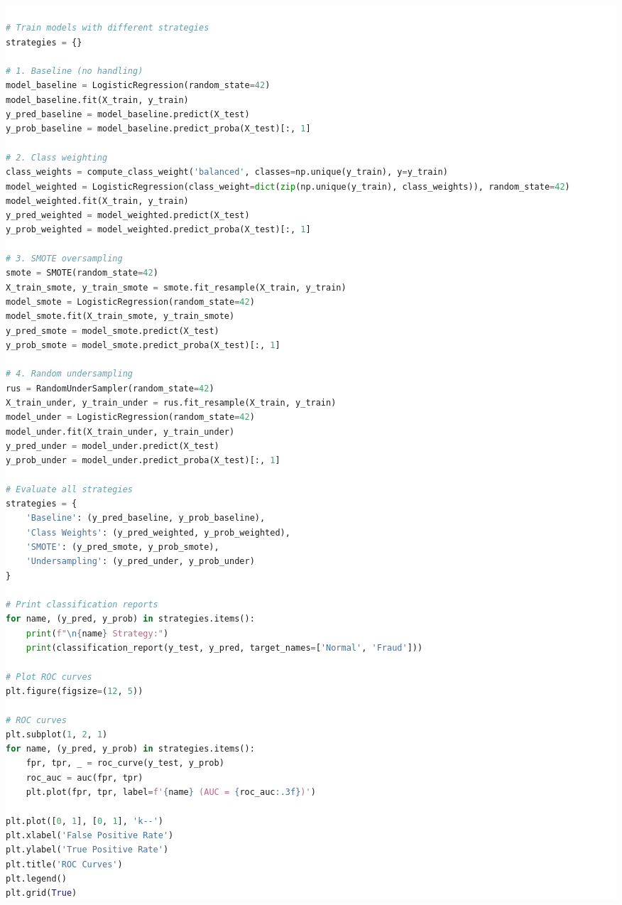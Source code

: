 ```python

# Train models with different strategies
strategies = {}

# 1. Baseline (no handling)
model_baseline = LogisticRegression(random_state=42)
model_baseline.fit(X_train, y_train)
y_pred_baseline = model_baseline.predict(X_test)
y_prob_baseline = model_baseline.predict_proba(X_test)[:, 1]

# 2. Class weighting
class_weights = compute_class_weight('balanced', classes=np.unique(y_train), y=y_train)
model_weighted = LogisticRegression(class_weight=dict(zip(np.unique(y_train), class_weights)), random_state=42)
model_weighted.fit(X_train, y_train)
y_pred_weighted = model_weighted.predict(X_test)
y_prob_weighted = model_weighted.predict_proba(X_test)[:, 1]

# 3. SMOTE oversampling
smote = SMOTE(random_state=42)
X_train_smote, y_train_smote = smote.fit_resample(X_train, y_train)
model_smote = LogisticRegression(random_state=42)
model_smote.fit(X_train_smote, y_train_smote)
y_pred_smote = model_smote.predict(X_test)
y_prob_smote = model_smote.predict_proba(X_test)[:, 1]

# 4. Random undersampling
rus = RandomUnderSampler(random_state=42)
X_train_under, y_train_under = rus.fit_resample(X_train, y_train)
model_under = LogisticRegression(random_state=42)
model_under.fit(X_train_under, y_train_under)
y_pred_under = model_under.predict(X_test)
y_prob_under = model_under.predict_proba(X_test)[:, 1]

# Evaluate all strategies
strategies = {
    'Baseline': (y_pred_baseline, y_prob_baseline),
    'Class Weights': (y_pred_weighted, y_prob_weighted),
    'SMOTE': (y_pred_smote, y_prob_smote),
    'Undersampling': (y_pred_under, y_prob_under)
}

# Print classification reports
for name, (y_pred, y_prob) in strategies.items():
    print(f"\n{name} Strategy:")
    print(classification_report(y_test, y_pred, target_names=['Normal', 'Fraud']))

# Plot ROC curves
plt.figure(figsize=(12, 5))

# ROC curves
plt.subplot(1, 2, 1)
for name, (y_pred, y_prob) in strategies.items():
    fpr, tpr, _ = roc_curve(y_test, y_prob)
    roc_auc = auc(fpr, tpr)
    plt.plot(fpr, tpr, label=f'{name} (AUC = {roc_auc:.3f})')

plt.plot([0, 1], [0, 1], 'k--')
plt.xlabel('False Positive Rate')
plt.ylabel('True Positive Rate')
plt.title('ROC Curves')
plt.legend()
plt.grid(True)
```